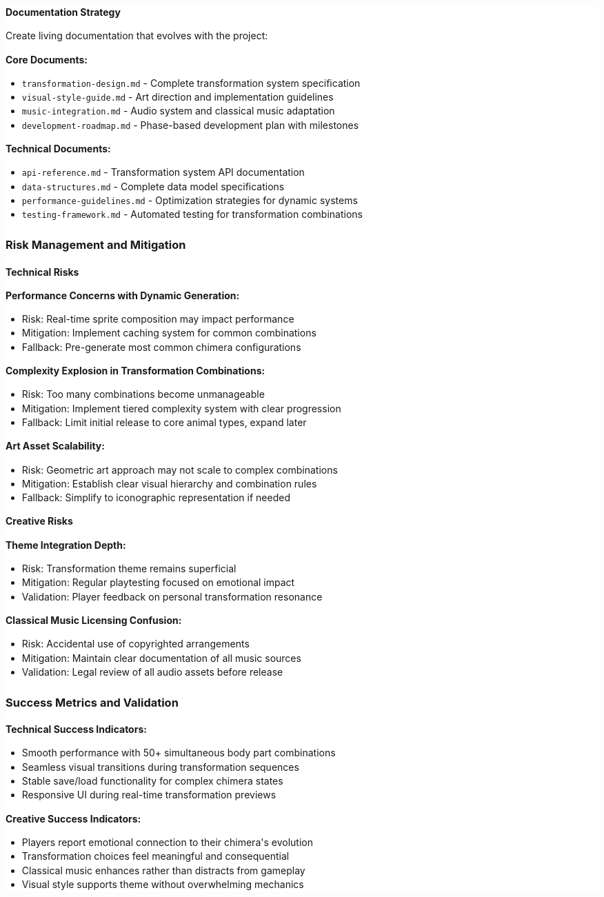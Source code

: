 **Documentation Strategy**

Create living documentation that evolves with the project:

**Core Documents:**
- `transformation-design.md` - Complete transformation system specification
- `visual-style-guide.md` - Art direction and implementation guidelines
- `music-integration.md` - Audio system and classical music adaptation
- `development-roadmap.md` - Phase-based development plan with milestones

**Technical Documents:**
- `api-reference.md` - Transformation system API documentation
- `data-structures.md` - Complete data model specifications
- `performance-guidelines.md` - Optimization strategies for dynamic systems
- `testing-framework.md` - Automated testing for transformation combinations

### Risk Management and Mitigation

**Technical Risks**

**Performance Concerns with Dynamic Generation:**
- Risk: Real-time sprite composition may impact performance
- Mitigation: Implement caching system for common combinations
- Fallback: Pre-generate most common chimera configurations

**Complexity Explosion in Transformation Combinations:**
- Risk: Too many combinations become unmanageable
- Mitigation: Implement tiered complexity system with clear progression
- Fallback: Limit initial release to core animal types, expand later

**Art Asset Scalability:**
- Risk: Geometric art approach may not scale to complex combinations
- Mitigation: Establish clear visual hierarchy and combination rules
- Fallback: Simplify to iconographic representation if needed

**Creative Risks**

**Theme Integration Depth:**
- Risk: Transformation theme remains superficial
- Mitigation: Regular playtesting focused on emotional impact
- Validation: Player feedback on personal transformation resonance

**Classical Music Licensing Confusion:**
- Risk: Accidental use of copyrighted arrangements
- Mitigation: Maintain clear documentation of all music sources
- Validation: Legal review of all audio assets before release

### Success Metrics and Validation

**Technical Success Indicators:**
- Smooth performance with 50+ simultaneous body part combinations
- Seamless visual transitions during transformation sequences
- Stable save/load functionality for complex chimera states
- Responsive UI during real-time transformation previews

**Creative Success Indicators:**
- Players report emotional connection to their chimera's evolution
- Transformation choices feel meaningful and consequential
- Classical music enhances rather than distracts from gameplay
- Visual style supports theme without overwhelming mechanics
